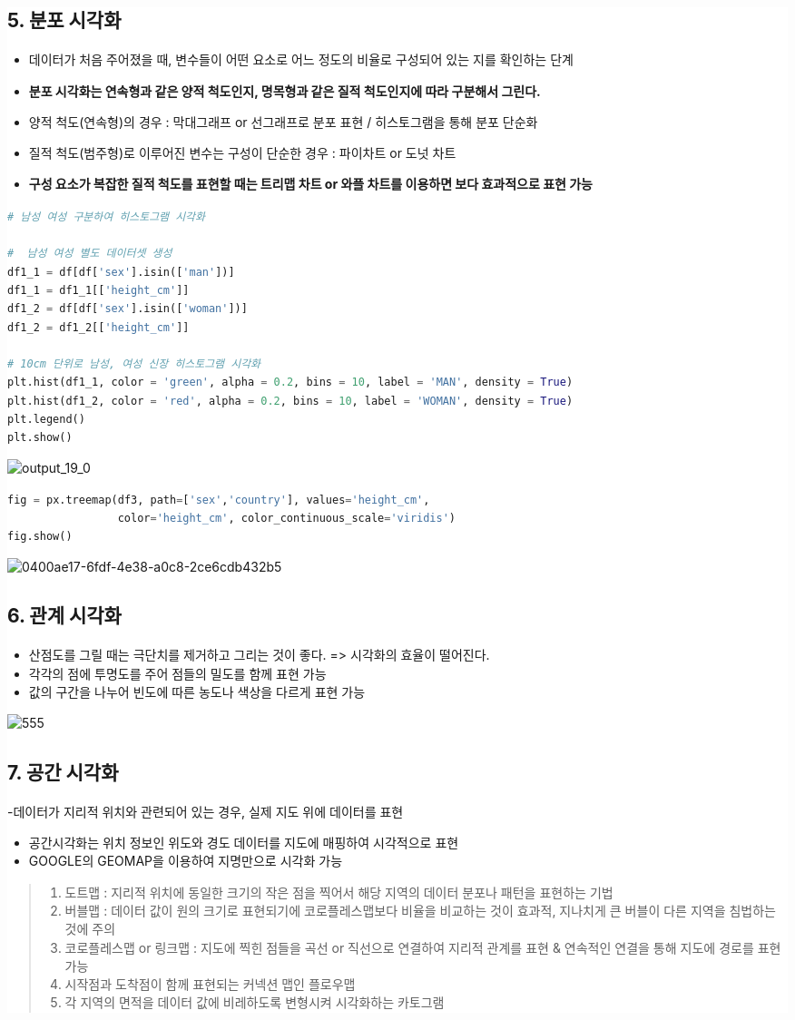 ## 5. 분포 시각화
- 데이터가 처음 주어졌을 때, 변수들이 어떤 요소로 어느 정도의 비율로 구성되어 있는 지를 확인하는 단계

- **분포 시각화는 연속형과 같은 양적 척도인지, 명목형과 같은 질적 척도인지에 따라 구분해서 그린다.**
- 양적 척도(연속형)의 경우 : 막대그래프 or 선그래프로 분포 표현 / 히스토그램을 통해 분포 단순화
- 질적 척도(범주형)로 이루어진 변수는 구성이 단순한 경우 : 파이차트 or 도넛 차트
- **구성 요소가 복잡한 질적 척도를 표현할 때는 트리맵 차트 or 와플 차트를 이용하면 보다 효과적으로 표현 가능**




```python
# 남성 여성 구분하여 히스토그램 시각화

#  남성 여성 별도 데이터셋 생성
df1_1 = df[df['sex'].isin(['man'])]
df1_1 = df1_1[['height_cm']]
df1_2 = df[df['sex'].isin(['woman'])]
df1_2 = df1_2[['height_cm']]

# 10cm 단위로 남성, 여성 신장 히스토그램 시각화
plt.hist(df1_1, color = 'green', alpha = 0.2, bins = 10, label = 'MAN', density = True)
plt.hist(df1_2, color = 'red', alpha = 0.2, bins = 10, label = 'WOMAN', density = True)
plt.legend()
plt.show()
```

![output_19_0](https://github.com/user-attachments/assets/8b539c08-aca1-4d2a-aa19-188edfd1f8ab)

```python
fig = px.treemap(df3, path=['sex','country'], values='height_cm',
                 color='height_cm', color_continuous_scale='viridis')
fig.show()
```

![0400ae17-6fdf-4e38-a0c8-2ce6cdb432b5](https://github.com/user-attachments/assets/0d33a333-824a-42f7-a15f-6c3c6de63183)


## 6. 관계 시각화
- 산점도를 그릴 때는 극단치를 제거하고 그리는 것이 좋다. => 시각화의 효율이 떨어진다.
- 각각의 점에 투명도를 주어 점들의 밀도를 함께 표현 가능
- 값의 구간을 나누어 빈도에 따른 농도나 색상을 다르게 표현 가능

![555](https://github.com/user-attachments/assets/84d2858c-1b81-4f0e-9da0-b7b1e59f6be8)

## 7. 공간 시각화
-데이터가 지리적 위치와 관련되어 있는 경우, 실제 지도 위에 데이터를 표현
- 공간시각화는 위치 정보인 위도와 경도 데이터를 지도에 매핑하여 시각적으로 표현
- GOOGLE의 GEOMAP을 이용하여 지명만으로 시각화 가능
> 1. 도트맵 : 지리적 위치에 동일한 크기의 작은 점을 찍어서 해당 지역의 데이터 분포나 패턴을 표현하는 기법
> 2. 버블맵 : 데이터 값이 원의 크기로 표현되기에 코로플레스맵보다 비율을 비교하는 것이 효과적, 지나치게 큰 버블이 다른 지역을 침법하는 것에 주의
> 3. 코로플레스맵 or 링크맵 : 지도에 찍힌 점들을 곡선 or 직선으로 연결하여 지리적 관계를 표현 & 연속적인 연결을 통해 지도에 경로를 표현 가능
> 4. 시작점과 도착점이 함께 표현되는 커넥션 맵인 플로우맵
> 5. 각 지역의 면적을 데이터 값에 비레하도록 변형시켜 시각화하는 카토그램
